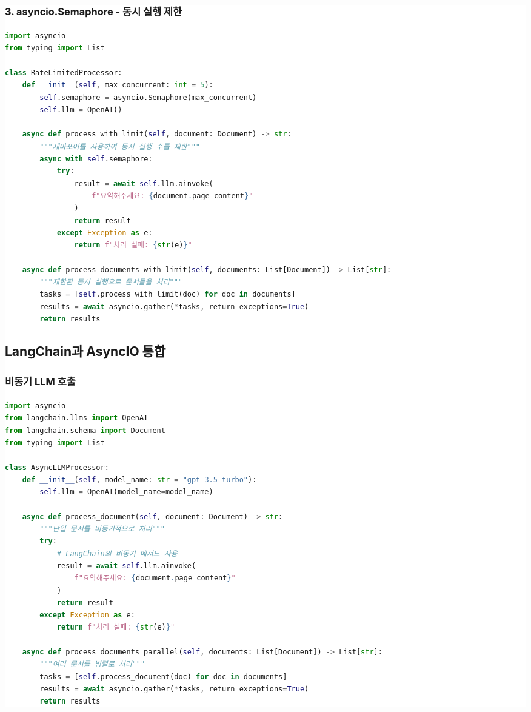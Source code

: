 ### 3. asyncio.Semaphore - 동시 실행 제한

```python
import asyncio
from typing import List

class RateLimitedProcessor:
    def __init__(self, max_concurrent: int = 5):
        self.semaphore = asyncio.Semaphore(max_concurrent)
        self.llm = OpenAI()
    
    async def process_with_limit(self, document: Document) -> str:
        """세마포어를 사용하여 동시 실행 수를 제한"""
        async with self.semaphore:
            try:
                result = await self.llm.ainvoke(
                    f"요약해주세요: {document.page_content}"
                )
                return result
            except Exception as e:
                return f"처리 실패: {str(e)}"
    
    async def process_documents_with_limit(self, documents: List[Document]) -> List[str]:
        """제한된 동시 실행으로 문서들을 처리"""
        tasks = [self.process_with_limit(doc) for doc in documents]
        results = await asyncio.gather(*tasks, return_exceptions=True)
        return results
```

## LangChain과 AsyncIO 통합

### 비동기 LLM 호출

```python
import asyncio
from langchain.llms import OpenAI
from langchain.schema import Document
from typing import List

class AsyncLLMProcessor:
    def __init__(self, model_name: str = "gpt-3.5-turbo"):
        self.llm = OpenAI(model_name=model_name)
    
    async def process_document(self, document: Document) -> str:
        """단일 문서를 비동기적으로 처리"""
        try:
            # LangChain의 비동기 메서드 사용
            result = await self.llm.ainvoke(
                f"요약해주세요: {document.page_content}"
            )
            return result
        except Exception as e:
            return f"처리 실패: {str(e)}"
    
    async def process_documents_parallel(self, documents: List[Document]) -> List[str]:
        """여러 문서를 병렬로 처리"""
        tasks = [self.process_document(doc) for doc in documents]
        results = await asyncio.gather(*tasks, return_exceptions=True)
        return results
```
